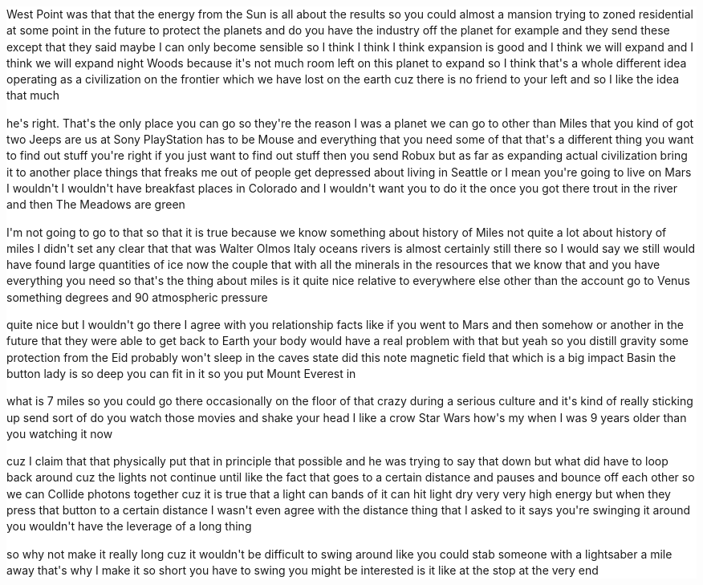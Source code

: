 <timemark seconds="2332" />

West Point was that that the energy from the Sun is all about the results so you could almost a mansion trying to zoned residential at some point in the future to protect the planets and do you have the industry off the planet for example and they send these except that they said maybe I can only become sensible so I think I think I think expansion is good and I think we will expand and I think we will expand night Woods because it's not much room left on this planet to expand so I think that's a whole different idea operating as a civilization on the frontier which we have lost on the earth cuz there is no friend to your left and so I like the idea that much

<timemark seconds="2392" />

he's right. That's the only place you can go so they're the reason I was a planet we can go to other than Miles that you kind of got two Jeeps are us at Sony PlayStation has to be Mouse and everything that you need some of that that's a different thing you want to find out stuff you're right if you just want to find out stuff then you send Robux but as far as expanding actual civilization bring it to another place things that freaks me out of people get depressed about living in Seattle or I mean you're going to live on Mars I wouldn't I wouldn't have breakfast places in Colorado and I wouldn't want you to do it the once you got there trout in the river and then The Meadows are green

<timemark seconds="2452" />

I'm not going to go to that so that it is true because we know something about history of Miles not quite a lot about history of miles I didn't set any clear that that was Walter Olmos Italy oceans rivers is almost certainly still there so I would say we still would have found large quantities of ice now the couple that with all the minerals in the resources that we know that and you have everything you need so that's the thing about miles is it quite nice relative to everywhere else other than the account go to Venus something degrees and 90 atmospheric pressure

<timemark seconds="2512" />

quite nice but I wouldn't go there I agree with you relationship facts like if you went to Mars and then somehow or another in the future that they were able to get back to Earth your body would have a real problem with that but yeah so you distill gravity some protection from the Eid probably won't sleep in the caves state did this note magnetic field that which is a big impact Basin the button lady is so deep you can fit in it so you put Mount Everest in

<timemark seconds="2572" />

what is 7 miles so you could go there occasionally on the floor of that crazy during a serious culture and it's kind of really sticking up send sort of do you watch those movies and shake your head I like a crow Star Wars how's my when I was 9 years older than you watching it now

<timemark seconds="2633" />

cuz I claim that that physically put that in principle that possible and he was trying to say that down but what did have to loop back around cuz the lights not continue until like the fact that goes to a certain distance and pauses and bounce off each other so we can Collide photons together cuz it is true that a light can bands of it can hit light dry very very high energy but when they press that button to a certain distance I wasn't even agree with the distance thing that I asked to it says you're swinging it around you wouldn't have the leverage of a long thing

<timemark seconds="2693" />

so why not make it really long cuz it wouldn't be difficult to swing around like you could stab someone with a lightsaber a mile away that's why I make it so short you have to swing you might be interested is it like at the stop at the very end
